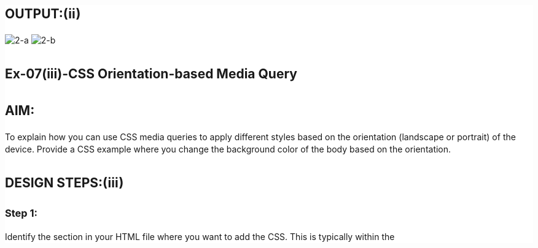 ## OUTPUT:(ii)
![2-a](https://github.com/Loknaath-sec/ODD2023-WT-Ex-07-CSS/assets/145742558/875a80cb-a684-433b-ba48-18f746fcc294)
![2-b](https://github.com/Loknaath-sec/ODD2023-WT-Ex-07-CSS/assets/145742558/84811d20-2c0c-490f-aa8c-fc6ed3ff2880)


## Ex-07(iii)-CSS Orientation-based Media Query
## AIM:
To explain how you can use CSS media queries to apply different styles based on the orientation (landscape or portrait) of the device. Provide a CSS example where you change the background color of the body based on the orientation.
## DESIGN STEPS:(iii)
### Step 1:
Identify the section in your HTML file where you want to add the CSS. This is typically within the <style> tags in the section.
### Step 2:
Define a CSS media query for each orientation. The syntax for a media query is @media (orientation: value), where value can be either portrait or landscape.
### Step 3:
Within each media query, specify the CSS rules you want to apply. In this case, you want to change the background color of the body.
### Step 4:
Close the media query with a }
### Step 5:
Close the media query with a }
### Step 6:
Save your HTML file.
## CODE:(iii)
~~~
<!DOCTYPE html>
<html>
  <head>
    <style type="text/css">
      
@media (orientation: portrait) {
    body {
      font-size:16px;
      background-color: rgb(232, 169, 169);
    }
  
    /* Add more styles for portrait orientation as needed */
  }
  
  /* Styles for Landscape Orientation */
  @media (orientation: landscape) {
    body {
      font-size: 25px;
      background-color: rgb(179, 193, 138);
    }
  
    /* Add more styles for landscape orientation as needed */
  }
  </style>
  </head>

~~~
